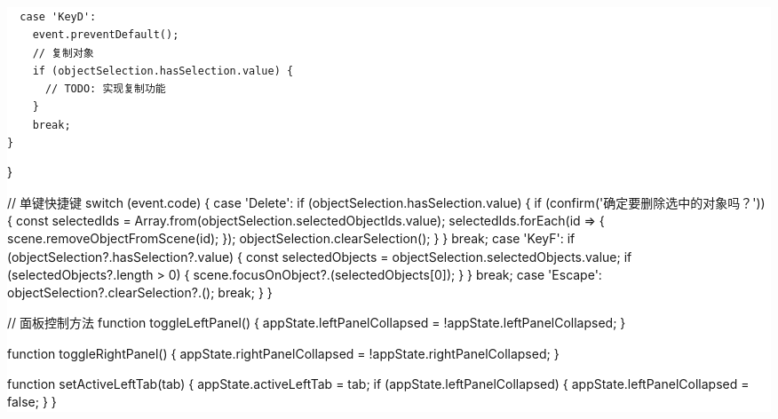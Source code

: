       case 'KeyD':
        event.preventDefault();
        // 复制对象
        if (objectSelection.hasSelection.value) {
          // TODO: 实现复制功能
        }
        break;
    }
  }
  
  // 单键快捷键
  switch (event.code) {
    case 'Delete':
      if (objectSelection.hasSelection.value) {
        if (confirm('确定要删除选中的对象吗？')) {
          const selectedIds = Array.from(objectSelection.selectedObjectIds.value);
          selectedIds.forEach(id => {
            scene.removeObjectFromScene(id);
          });
          objectSelection.clearSelection();
        }
      }
      break;
    case 'KeyF':
      if (objectSelection?.hasSelection?.value) {
        const selectedObjects = objectSelection.selectedObjects.value;
        if (selectedObjects?.length > 0) {
          scene.focusOnObject?.(selectedObjects[0]);
        }
      }
      break;
    case 'Escape':
      objectSelection?.clearSelection?.();
      break;
  }
}

// 面板控制方法
function toggleLeftPanel() {
  appState.leftPanelCollapsed = !appState.leftPanelCollapsed;
}

function toggleRightPanel() {
  appState.rightPanelCollapsed = !appState.rightPanelCollapsed;
}

function setActiveLeftTab(tab) {
  appState.activeLeftTab = tab;
  if (appState.leftPanelCollapsed) {
    appState.leftPanelCollapsed = false;
  }
}
